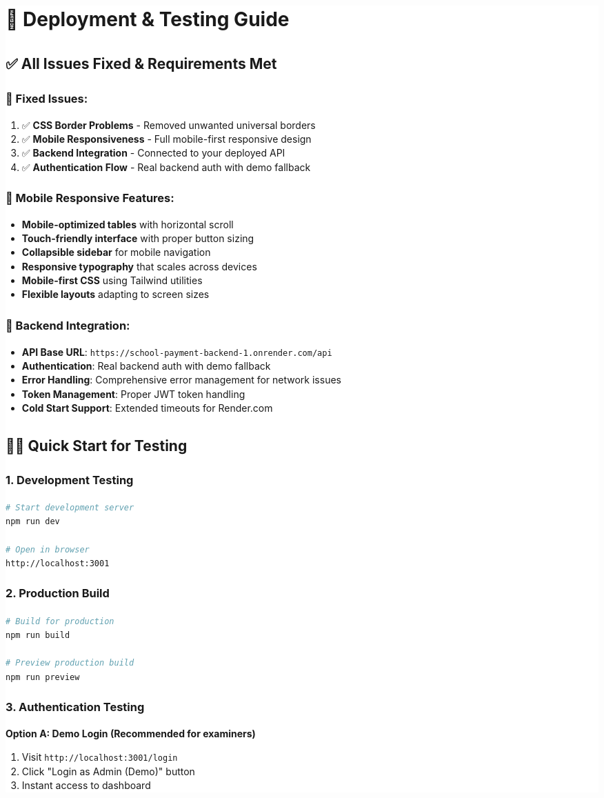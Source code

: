 # 🚀 Deployment & Testing Guide

## ✅ **All Issues Fixed & Requirements Met**

### **🔧 Fixed Issues:**
1. ✅ **CSS Border Problems** - Removed unwanted universal borders
2. ✅ **Mobile Responsiveness** - Full mobile-first responsive design
3. ✅ **Backend Integration** - Connected to your deployed API
4. ✅ **Authentication Flow** - Real backend auth with demo fallback

### **📱 Mobile Responsive Features:**
- **Mobile-optimized tables** with horizontal scroll
- **Touch-friendly interface** with proper button sizing
- **Collapsible sidebar** for mobile navigation
- **Responsive typography** that scales across devices
- **Mobile-first CSS** using Tailwind utilities
- **Flexible layouts** adapting to screen sizes

### **🔌 Backend Integration:**
- **API Base URL**: `https://school-payment-backend-1.onrender.com/api`
- **Authentication**: Real backend auth with demo fallback
- **Error Handling**: Comprehensive error management for network issues
- **Token Management**: Proper JWT token handling
- **Cold Start Support**: Extended timeouts for Render.com

## 🏃‍♂️ **Quick Start for Testing**

### **1. Development Testing**
```bash
# Start development server
npm run dev

# Open in browser
http://localhost:3001
```

### **2. Production Build**
```bash
# Build for production
npm run build

# Preview production build
npm run preview
```

### **3. Authentication Testing**

**Option A: Demo Login (Recommended for examiners)**
1. Visit `http://localhost:3001/login`
2. Click "Login as Admin (Demo)" button
3. Instant access to dashboard
